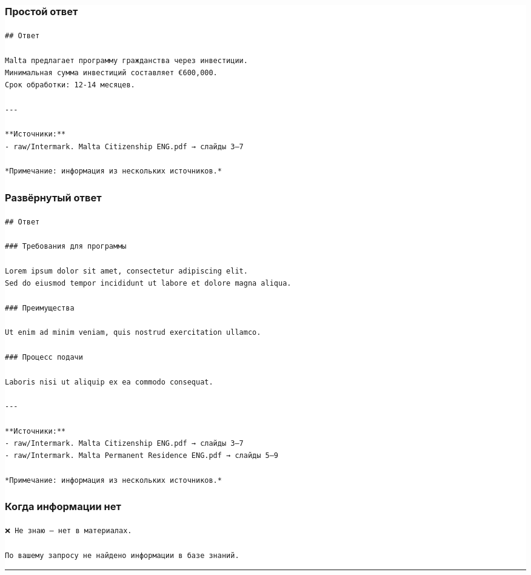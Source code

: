 ### Простой ответ

```
## Ответ

Malta предлагает программу гражданства через инвестиции.
Минимальная сумма инвестиций составляет €600,000.
Срок обработки: 12-14 месяцев.

---

**Источники:**
- raw/Intermark. Malta Citizenship ENG.pdf → слайды 3–7

*Примечание: информация из нескольких источников.*
```

### Развёрнутый ответ

```
## Ответ

### Требования для программы

Lorem ipsum dolor sit amet, consectetur adipiscing elit.
Sed do eiusmod tempor incididunt ut labore et dolore magna aliqua.

### Преимущества

Ut enim ad minim veniam, quis nostrud exercitation ullamco.

### Процесс подачи

Laboris nisi ut aliquip ex ea commodo consequat.

---

**Источники:**
- raw/Intermark. Malta Citizenship ENG.pdf → слайды 3–7
- raw/Intermark. Malta Permanent Residence ENG.pdf → слайды 5–9

*Примечание: информация из нескольких источников.*
```

### Когда информации нет

```
❌ Не знаю — нет в материалах.

По вашему запросу не найдено информации в базе знаний.
```

---
